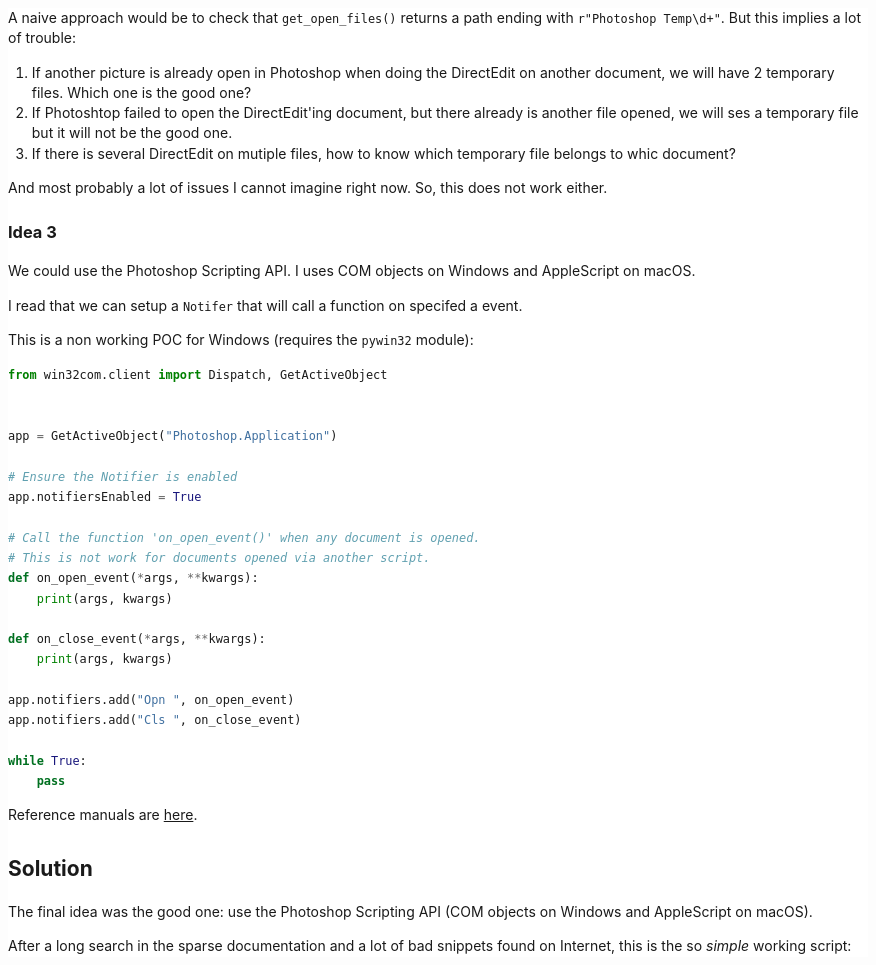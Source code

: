 A naive approach would be to check that `get_open_files()` returns a path ending with `r"Photoshop Temp\d+"`.
But this implies a lot of trouble:

1) If another picture is already open in Photoshop when doing the DirectEdit on another document, we will have 2 temporary files. Which one is the good one?
2) If Photoshtop failed to open the DirectEdit'ing document, but there already is another file opened, we will ses a temporary file but it will not be the good one.
3) If there is several DirectEdit on mutiple files, how to know which temporary file belongs to whic document?

And most probably a lot of issues I cannot imagine right now.
So, this does not work either.

### Idea 3

We could use the Photoshop Scripting API. I uses COM objects on Windows and AppleScript on macOS.

I read that we can setup a `Notifer` that will call a function on specifed a event.

This is a non working POC for Windows (requires the `pywin32` module):

```python
from win32com.client import Dispatch, GetActiveObject


app = GetActiveObject("Photoshop.Application")

# Ensure the Notifier is enabled
app.notifiersEnabled = True

# Call the function 'on_open_event()' when any document is opened.
# This is not work for documents opened via another script.
def on_open_event(*args, **kwargs):
    print(args, kwargs)

def on_close_event(*args, **kwargs):
    print(args, kwargs)

app.notifiers.add("Opn ", on_open_event)
app.notifiers.add("Cls ", on_close_event)

while True:
    pass
```

Reference manuals are [here](https://www.adobe.com/devnet/photoshop/scripting.html).

## Solution

The final idea was the good one: use the Photoshop Scripting API (COM objects on Windows and AppleScript on macOS).

After a long search in the sparse documentation and a lot of bad snippets found on Internet, this is the so *simple* working script:
